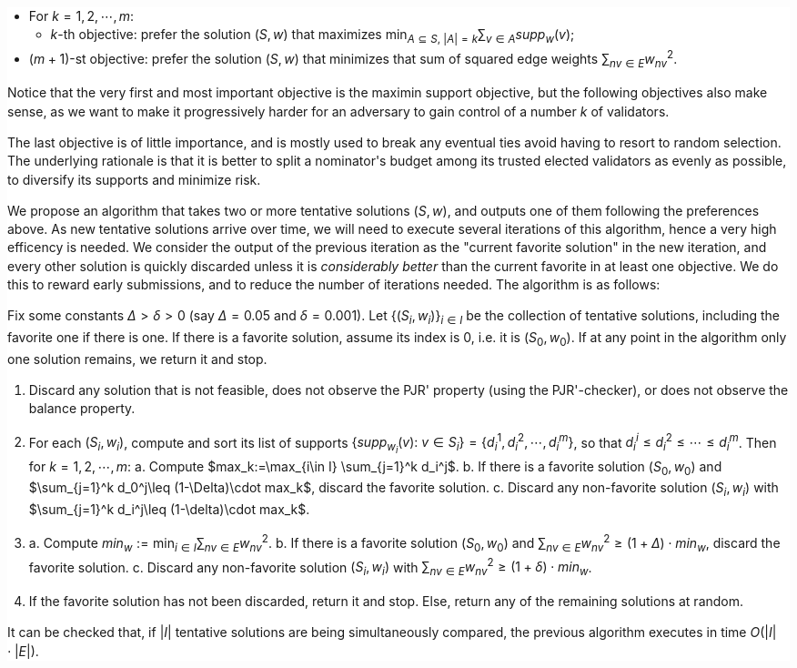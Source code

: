 * For $k=1,2,\cdots, m$:
    * $k$-th objective: prefer the solution $(S,w)$ that maximizes $\min_{A\subseteq S, \ |A|=k} \sum_{v\in A} supp_w(v)$;
* $(m+1)$-st objective: prefer the solution $(S,w)$ that minimizes that sum of squared edge weights $\sum_{nv\in E}w_{nv}^2$.

Notice that the very first and most important objective is the maximin support objective, but the following objectives also make sense, as we want to make it progressively harder for an adversary to gain control of a number $k$ of validators. 

The last objective is of little importance, and is mostly used to break any eventual ties avoid having to resort to random selection. The underlying rationale is that it is better to split a nominator's budget among its trusted elected validators as evenly as possible, to diversify its supports and minimize risk.

We propose an algorithm that takes two or more tentative solutions $(S,w)$, and outputs one of them following the preferences above. As new tentative solutions arrive over time, we will need to execute several iterations of this algorithm, hence a very high efficency is needed. We consider the output of the previous iteration as the "current favorite solution" in the new iteration, and every other solution is quickly discarded unless it is *considerably better* than the current favorite in at least one objective. We do this to reward early submissions, and to reduce the number of iterations needed. The algorithm is as follows:

Fix some constants $\Delta>\delta>0$ (say $\Delta=0.05$ and $\delta=0.001$). Let $\{(S_i,w_i)\}_{i\in I}$ be the collection of tentative solutions, including the favorite one if there is one. If there is a favorite solution, assume its index is $0$, i.e. it is $(S_0, w_0)$. If at any point in the algorithm only one solution remains, we return it and stop.

1. Discard any solution that is not feasible, does not observe the PJR' property (using the PJR'-checker), or does not observe the balance property.

2. For each $(S_i,w_i)$, compute and sort its list of supports $\{supp_{w_i}(v): \ v\in S_i\}=\{d_i^1,d_i^2,\cdots, d_i^m\}$, so that $d_i^i\leq d_i^2\leq \cdots \leq d_i^m$. Then for $k=1,2,\cdots, m$:
    a. Compute $max_k:=\max_{i\in I} \sum_{j=1}^k d_i^j$.
    b. If there is a favorite solution $(S_0,w_0)$ and $\sum_{j=1}^k d_0^j\leq (1-\Delta)\cdot max_k$, discard the favorite solution.
    c. Discard any non-favorite solution $(S_i,w_i)$ with $\sum_{j=1}^k d_i^j\leq (1-\delta)\cdot max_k$.

3. a. Compute $min_w:= \min_{i\in I} \sum_{nv\in E} w_{nv}^2$.
   b. If there is a favorite solution $(S_0,w_0)$ and $\sum_{nv\in E} w_{nv}^2 \geq (1+\Delta)\cdot min_w$, discard the favorite solution.
   c. Discard any non-favorite solution $(S_i,w_i)$ with $\sum_{nv\in E}w_{nv}^2\geq (1+\delta)\cdot min_w$.

4. If the favorite solution has not been discarded, return it and stop. Else, return any of the remaining solutions at random.

It can be checked that, if $|I|$ tentative solutions are being simultaneously compared, the previous algorithm executes in time $O(|I|\cdot |E|)$.